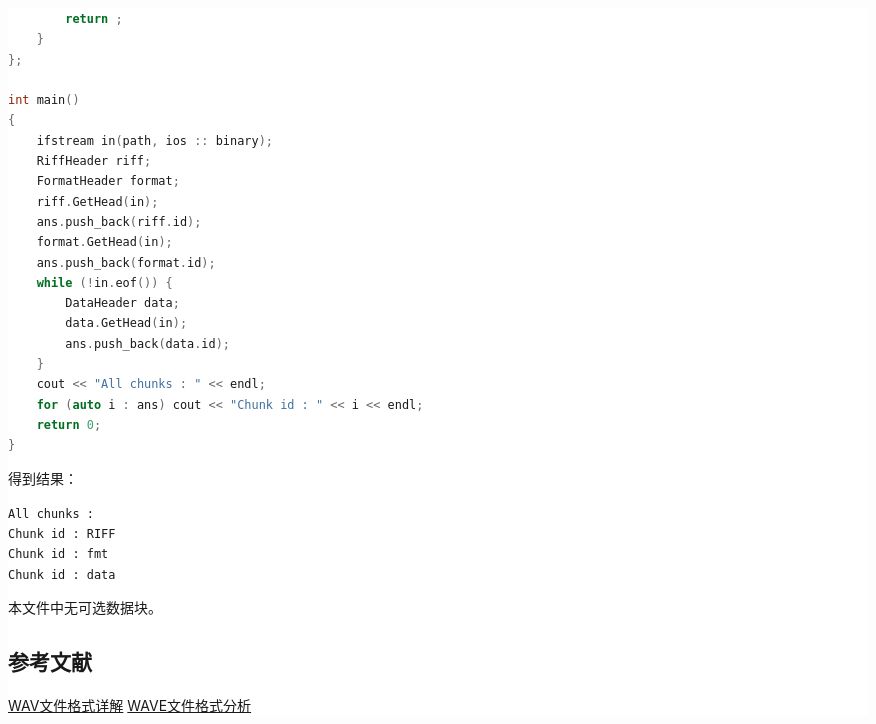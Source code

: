 ```cpp
        return ;
    }
};

int main()
{
    ifstream in(path, ios :: binary);
    RiffHeader riff;
    FormatHeader format;
    riff.GetHead(in);
    ans.push_back(riff.id);
    format.GetHead(in);
    ans.push_back(format.id);
    while (!in.eof()) {
        DataHeader data;
        data.GetHead(in);
        ans.push_back(data.id);
    }
    cout << "All chunks : " << endl;
    for (auto i : ans) cout << "Chunk id : " << i << endl;
    return 0;
}
```

得到结果：

```
All chunks : 
Chunk id : RIFF
Chunk id : fmt 
Chunk id : data
```
本文件中无可选数据块。

## 参考文献

[WAV文件格式详解](https://blog.csdn.net/imxiangzi/article/details/80265978)
[WAVE文件格式分析](https://www.cnblogs.com/muxue/archive/2010/04/19/1715715.html)